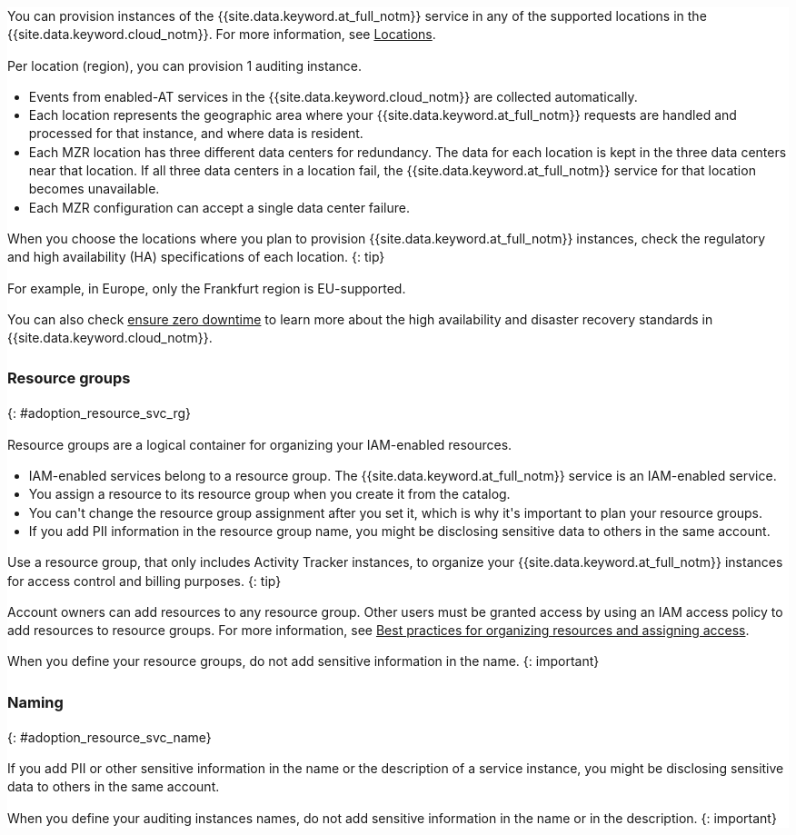 You can provision instances of the {{site.data.keyword.at_full_notm}} service in any of the supported locations in the {{site.data.keyword.cloud_notm}}. For more information, see [Locations](/docs/activity-tracker?topic=activity-tracker-regions).

Per location (region), you can provision 1 auditing instance. 
* Events from enabled-AT services in the {{site.data.keyword.cloud_notm}} are collected automatically.
* Each location represents the geographic area where your {{site.data.keyword.at_full_notm}} requests are handled and processed for that instance, and where data is resident. 
* Each MZR location has three different data centers for redundancy. The data for each location is kept in the three data centers near that location. If all three data centers in a location fail, the {{site.data.keyword.at_full_notm}} service for that location becomes unavailable.
* Each MZR configuration can accept a single data center failure.

When you choose the locations where you plan to provision {{site.data.keyword.at_full_notm}} instances, check the regulatory and high availability (HA) specifications of each location.
{: tip}

For example, in Europe, only the Frankfurt region is EU-supported.

You can also check [ensure zero downtime](/docs/overview?topic=overview-zero-downtime#zero-downtime) to learn more about the high availability and disaster recovery standards in {{site.data.keyword.cloud_notm}}. 


### Resource groups
{: #adoption_resource_svc_rg}

Resource groups are a logical container for organizing your IAM-enabled resources.
* IAM-enabled services belong to a resource group. The {{site.data.keyword.at_full_notm}} service is an IAM-enabled service.
* You assign a resource to its resource group when you create it from the catalog. 
* You can't change the resource group assignment after you set it, which is why it's important to plan your resource groups.
* If you add PII information in the resource group name, you might be disclosing sensitive data to others in the same account.

Use a resource group, that only includes Activity Tracker instances, to organize your {{site.data.keyword.at_full_notm}} instances for access control and billing purposes.
{: tip}

Account owners can add resources to any resource group. Other users must be granted access by using an IAM access policy to add resources to resource groups. For more information, see [Best practices for organizing resources and assigning access](/docs/account?topic=account-account_setup).

When you define your resource groups, do not add sensitive information in the name.
{: important}

### Naming
{: #adoption_resource_svc_name}

If you add PII or other sensitive information in the name or the description of a service instance, you might be disclosing sensitive data to others in the same account.

When you define your auditing instances names, do not add sensitive information in the name or in the description.
{: important}
